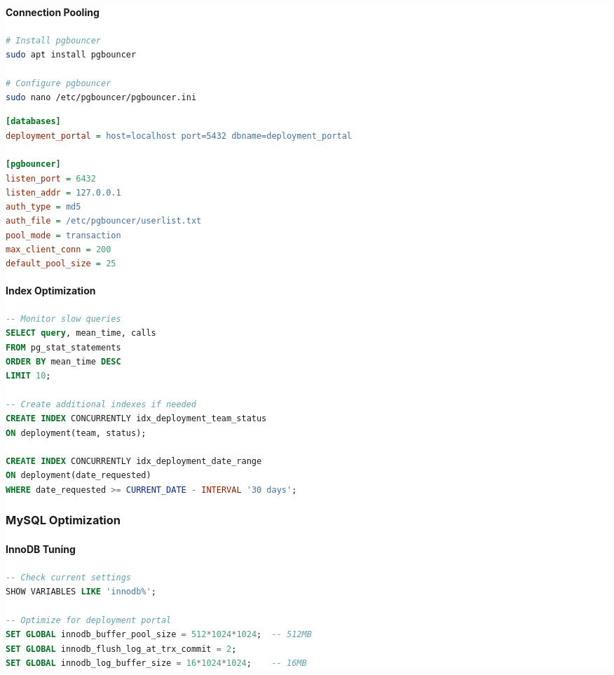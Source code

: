 #### **Connection Pooling**
```bash
# Install pgbouncer
sudo apt install pgbouncer

# Configure pgbouncer
sudo nano /etc/pgbouncer/pgbouncer.ini
```

```ini
[databases]
deployment_portal = host=localhost port=5432 dbname=deployment_portal

[pgbouncer]
listen_port = 6432
listen_addr = 127.0.0.1
auth_type = md5
auth_file = /etc/pgbouncer/userlist.txt
pool_mode = transaction
max_client_conn = 200
default_pool_size = 25
```

#### **Index Optimization**
```sql
-- Monitor slow queries
SELECT query, mean_time, calls 
FROM pg_stat_statements 
ORDER BY mean_time DESC 
LIMIT 10;

-- Create additional indexes if needed
CREATE INDEX CONCURRENTLY idx_deployment_team_status 
ON deployment(team, status);

CREATE INDEX CONCURRENTLY idx_deployment_date_range 
ON deployment(date_requested) 
WHERE date_requested >= CURRENT_DATE - INTERVAL '30 days';
```

### **MySQL Optimization**

#### **InnoDB Tuning**
```sql
-- Check current settings
SHOW VARIABLES LIKE 'innodb%';

-- Optimize for deployment portal
SET GLOBAL innodb_buffer_pool_size = 512*1024*1024;  -- 512MB
SET GLOBAL innodb_flush_log_at_trx_commit = 2;
SET GLOBAL innodb_log_buffer_size = 16*1024*1024;    -- 16MB
```
